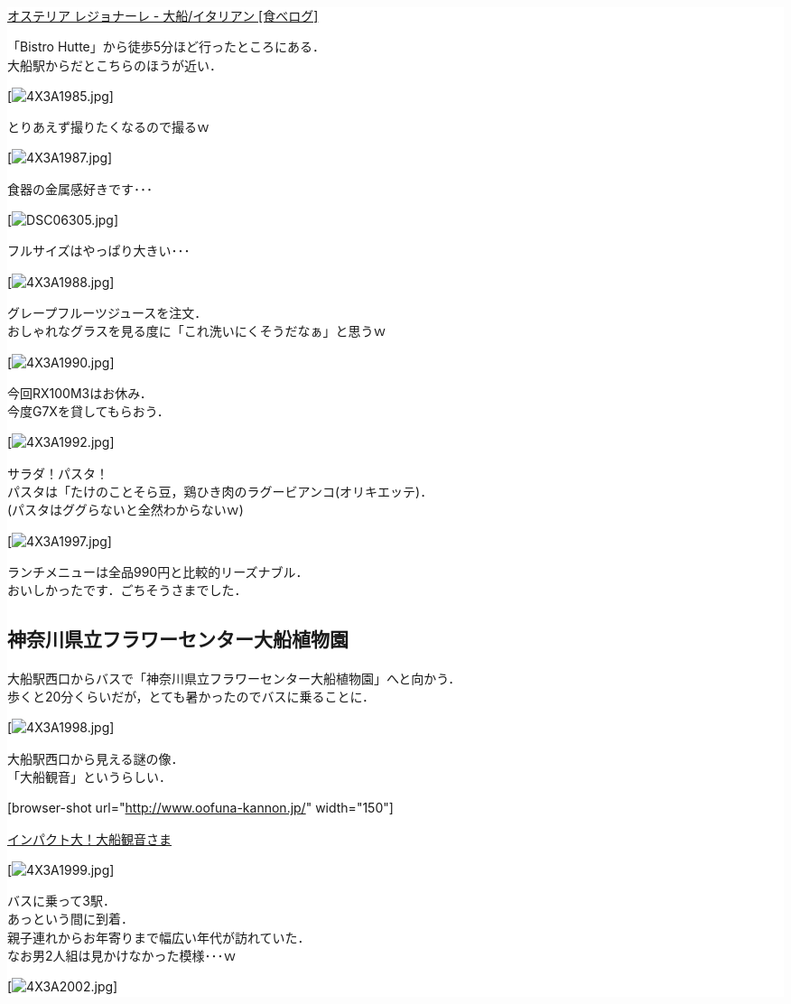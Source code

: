 [オステリア レジョナーレ - 大船/イタリアン \[食べログ\]](http://tabelog.com/kanagawa/A1404/A140401/14056312/)

「Bistro Hutte」から徒歩5分ほど行ったところにある．  
大船駅からだとこちらのほうが近い．

[![4X3A1985.jpg](/archive/images/17176336418_5936b80d8a_b.jpg)]

とりあえず撮りたくなるので撮るｗ

[![4X3A1987.jpg](/archive/images/17176579160_e7bb45f04e_b.jpg)]

食器の金属感好きです･･･

[![DSC06305.jpg](/archive/images/17363799391_06d24a3df0_b.jpg)]

フルサイズはやっぱり大きい･･･

[![4X3A1988.jpg](/archive/images/17176348988_690ee7a9de_b.jpg)]

グレープフルーツジュースを注文．  
おしゃれなグラスを見る度に「これ洗いにくそうだなぁ」と思うｗ

[![4X3A1990.jpg](/archive/images/16743887693_f65c7c7abc_b.jpg)]

今回RX100M3はお休み．  
今度G7Xを貸してもらおう．

[![4X3A1992.jpg](/archive/images/17363807781_cb3275ab33_b.jpg)]

サラダ！パスタ！  
パスタは「たけのことそら豆，鶏ひき肉のラグービアンコ(オリキエッテ)．  
(パスタはググらないと全然わからないｗ)

[![4X3A1997.jpg](/archive/images/17363817981_c958b3c865_b.jpg)]

ランチメニューは全品990円と比較的リーズナブル．  
おいしかったです．ごちそうさまでした．

## 神奈川県立フラワーセンター大船植物園

大船駅西口からバスで「神奈川県立フラワーセンター大船植物園」へと向かう．  
歩くと20分くらいだが，とても暑かったのでバスに乗ることに．

[![4X3A1998.jpg](/archive/images/17364176665_bdd8bcb3f2_b.jpg)]

大船駅西口から見える謎の像．  
「大船観音」というらしい．

\[browser-shot url="http://www.oofuna-kannon.jp/" width="150"\]

[インパクト大！大船観音さま](http://www.oofuna-kannon.jp/)

[![4X3A1999.jpg](/archive/images/17176610590_7e4dbcc787_b.jpg)]

バスに乗って3駅．  
あっという間に到着．  
親子連れからお年寄りまで幅広い年代が訪れていた．  
なお男2人組は見かけなかった模様･･･ｗ

[![4X3A2002.jpg](/archive/images/17176376548_d5c54c5815_b.jpg)]
